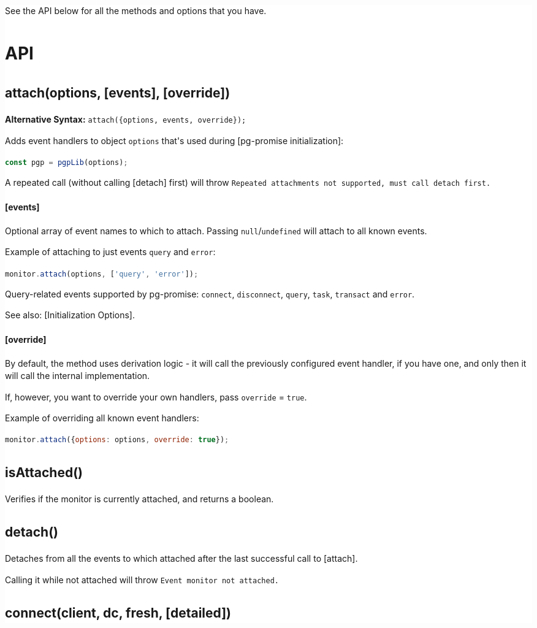 See the API below for all the methods and options that you have.

# API

## attach(options, [events], [override])
**Alternative Syntax:** `attach({options, events, override});` 

Adds event handlers to object `options` that's used during [pg-promise initialization]:
```js
const pgp = pgpLib(options);
```

A repeated call (without calling [detach] first) will throw `Repeated attachments not supported, must call detach first.`

#### [events]

Optional array of event names to which to attach. Passing `null`/`undefined` will attach
to all known events.

Example of attaching to just events `query` and `error`:

```js
monitor.attach(options, ['query', 'error']);
```

Query-related events supported by pg-promise: `connect`, `disconnect`, `query`, `task`, `transact` and `error`.

See also: [Initialization Options].

#### [override]

By default, the method uses derivation logic - it will call the previously configured
event handler, if you have one, and only then it will call the internal implementation.

If, however, you want to override your own handlers, pass `override` = `true`.

Example of overriding all known event handlers:

```js
monitor.attach({options: options, override: true});
```

## isAttached()

Verifies if the monitor is currently attached, and returns a boolean.

## detach()

Detaches from all the events to which attached after the last successful call to [attach]. 

Calling it while not attached will throw `Event monitor not attached.`

## connect(client, dc, fresh, [detailed])
